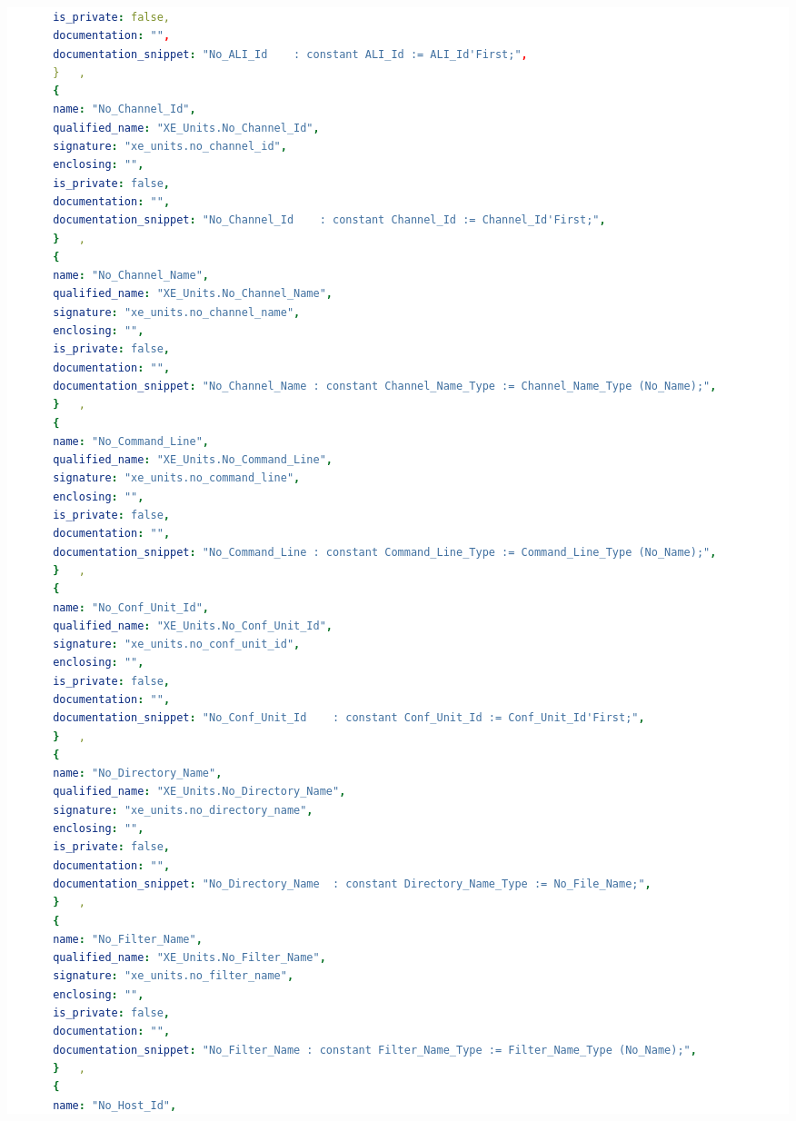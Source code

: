 ```yaml
       is_private: false,
       documentation: "",
       documentation_snippet: "No_ALI_Id    : constant ALI_Id := ALI_Id'First;",
       }   ,
       {
       name: "No_Channel_Id",
       qualified_name: "XE_Units.No_Channel_Id",
       signature: "xe_units.no_channel_id",
       enclosing: "",
       is_private: false,
       documentation: "",
       documentation_snippet: "No_Channel_Id    : constant Channel_Id := Channel_Id'First;",
       }   ,
       {
       name: "No_Channel_Name",
       qualified_name: "XE_Units.No_Channel_Name",
       signature: "xe_units.no_channel_name",
       enclosing: "",
       is_private: false,
       documentation: "",
       documentation_snippet: "No_Channel_Name : constant Channel_Name_Type := Channel_Name_Type (No_Name);",
       }   ,
       {
       name: "No_Command_Line",
       qualified_name: "XE_Units.No_Command_Line",
       signature: "xe_units.no_command_line",
       enclosing: "",
       is_private: false,
       documentation: "",
       documentation_snippet: "No_Command_Line : constant Command_Line_Type := Command_Line_Type (No_Name);",
       }   ,
       {
       name: "No_Conf_Unit_Id",
       qualified_name: "XE_Units.No_Conf_Unit_Id",
       signature: "xe_units.no_conf_unit_id",
       enclosing: "",
       is_private: false,
       documentation: "",
       documentation_snippet: "No_Conf_Unit_Id    : constant Conf_Unit_Id := Conf_Unit_Id'First;",
       }   ,
       {
       name: "No_Directory_Name",
       qualified_name: "XE_Units.No_Directory_Name",
       signature: "xe_units.no_directory_name",
       enclosing: "",
       is_private: false,
       documentation: "",
       documentation_snippet: "No_Directory_Name  : constant Directory_Name_Type := No_File_Name;",
       }   ,
       {
       name: "No_Filter_Name",
       qualified_name: "XE_Units.No_Filter_Name",
       signature: "xe_units.no_filter_name",
       enclosing: "",
       is_private: false,
       documentation: "",
       documentation_snippet: "No_Filter_Name : constant Filter_Name_Type := Filter_Name_Type (No_Name);",
       }   ,
       {
       name: "No_Host_Id",
```